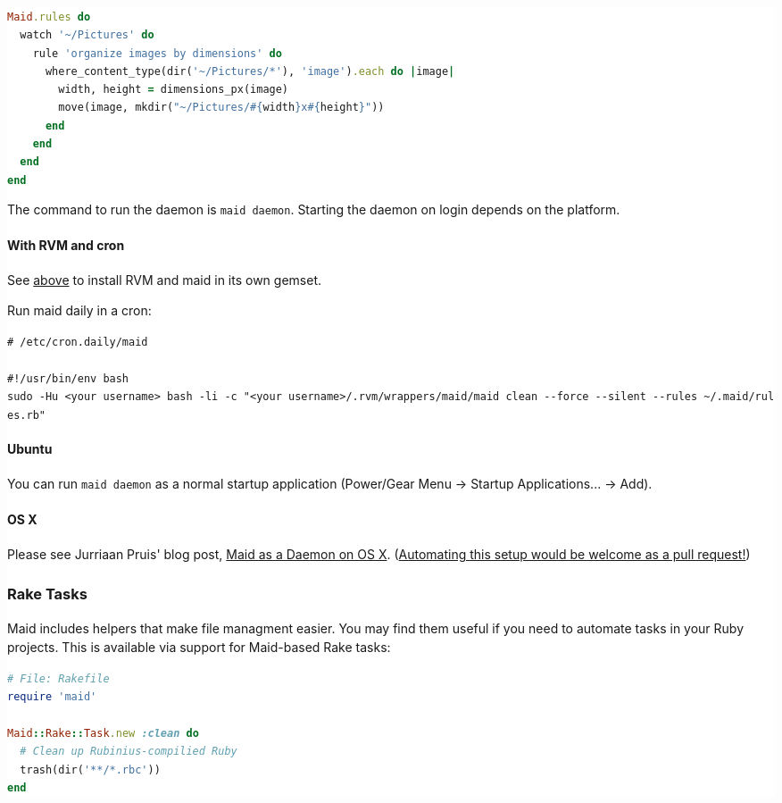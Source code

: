 ```ruby
Maid.rules do
  watch '~/Pictures' do
    rule 'organize images by dimensions' do
      where_content_type(dir('~/Pictures/*'), 'image').each do |image|
        width, height = dimensions_px(image)
        move(image, mkdir("~/Pictures/#{width}x#{height}"))
      end
    end
  end
end
```

The command to run the daemon is `maid daemon`.  Starting the daemon on login depends on the platform.

#### With RVM and cron

See [above](#install-through-rvm-and-a-dedicated-gemset) to install RVM and
maid in its own gemset.

Run maid daily in a cron:

```cron
# /etc/cron.daily/maid

#!/usr/bin/env bash
sudo -Hu <your username> bash -li -c "<your username>/.rvm/wrappers/maid/maid clean --force --silent --rules ~/.maid/rules.rb"
```

#### Ubuntu

You can run `maid daemon` as a normal startup application (Power/Gear Menu -> Startup Applications... -> Add).

#### OS X

Please see Jurriaan Pruis' blog post, [Maid as a Daemon on OS X](https://web.archive.org/web/20191228181605/jurriaan.ninja/2015/01/01/maid-on-os-x.html).  ([Automating this setup would be welcome as a pull request!](https://github.com/maid/maid/issues/136))

### Rake Tasks

Maid includes helpers that make file managment easier.  You may find them useful if you need to automate tasks in your Ruby projects.  This is available via support for Maid-based Rake tasks:

```ruby
# File: Rakefile
require 'maid'

Maid::Rake::Task.new :clean do
  # Clean up Rubinius-compilied Ruby
  trash(dir('**/*.rbc'))
end
```
